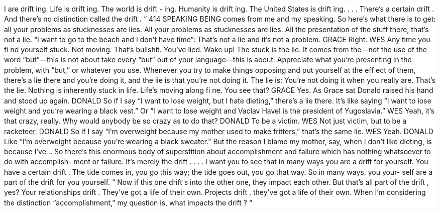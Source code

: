 I are drift ing. Life is drift ing. The world is drift -
ing. Humanity is drift ing. The United States is
drift ing. . . . There’s a certain drift . And there’s
no distinction called the drift .
“
414
SPEAKING BEING
comes from me and my speaking. So here’s what there is to get: all your problems as stucknesses
are lies. All your problems as stucknesses are lies. All the presentation of the stuff  there, that’s
not a lie. “I want to go to the beach and I don’t have time”: That’s not a lie and it’s not a problem.
GRACE
Right.
WES
Any time you fi nd yourself stuck. Not moving. That’s bullshit. You’ve lied. Wake up! The stuck is the
lie. It comes from the—not the use of the word “but”—this is not about take every “but” out of your
language—this is about: Appreciate what you’re presenting in the problem, with “but,” or whatever
you use. Whenever you try to make things opposing and put yourself at the eff ect of them, there’s a lie
there and you’re doing it, and the lie is that you’re not doing it. The lie is: You’re not doing it when you
really are. That’s the lie. Nothing is inherently stuck in life. Life’s moving along fi ne. You see that?
GRACE
Yes.
As Grace sat Donald raised his hand and stood up again.
DONALD
So if I say “I want to lose weight, but I hate dieting,” there’s a lie there. It’s like saying “I want to
lose weight and you’re wearing a black vest.” Or “I want to lose weight and Vaclav Havel is the
president of Yugoslavia.”
WES
Yeah, it’s that crazy, really. Why would anybody be so crazy as to do that?
DONALD
To be a victim.
WES
Not just victim, but to be a racketeer.
DONALD
So if I say “I’m overweight because my mother used to make fritters,” that’s the same lie.
WES
Yeah.
DONALD
Like “I’m overweight because you’re wearing a black sweater.” But the reason I blame my mother,
say, when I don’t like dieting, is because I’ve...
So there’s this enormous body of superstition
about accomplishment and failure which has
nothing whatsoever to do with accomplish-
ment or failure. It’s merely the drift . . . . I want
you to see that in many ways you are a drift
for yourself. You have a certain drift . The tide
comes in, you go this way; the tide goes out,
you go that way. So in many ways, you your-
self are a part of the drift  for you yourself.
“
Now if this one drift s into the other one, they
impact each other. But that’s all part of the
drift , yes? Your relationships drift . They’ve got
a life of their own. Projects drift , they’ve got
a life of their own. When I’m considering the
distinction “accomplishment,” my question is,
what impacts the drift ?
“